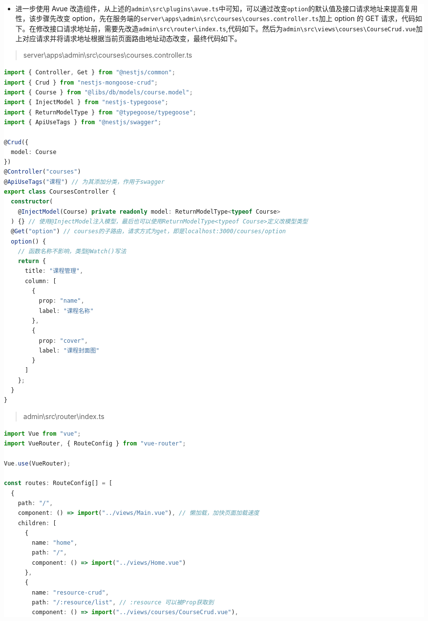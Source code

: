 - 进一步使用 Avue 改造组件，从上述的`admin\src\plugins\avue.ts`中可知，可以通过改变`option`的默认值及接口请求地址来提高复用性，该步骤先改变 option，先在服务端的`server\apps\admin\src\courses\courses.controller.ts`加上 option 的 GET 请求，代码如下。在修改接口请求地址前，需要先改造`admin\src\router\index.ts`,代码如下。然后为`admin\src\views\courses\CourseCrud.vue`加上对应请求并将请求地址根据当前页面路由地址动态改变，最终代码如下。

> server\apps\admin\src\courses\courses.controller.ts

```ts
import { Controller, Get } from "@nestjs/common";
import { Crud } from "nestjs-mongoose-crud";
import { Course } from "@libs/db/models/course.model";
import { InjectModel } from "nestjs-typegoose";
import { ReturnModelType } from "@typegoose/typegoose";
import { ApiUseTags } from "@nestjs/swagger";

@Crud({
  model: Course
})
@Controller("courses")
@ApiUseTags("课程") // 为其添加分类，作用于swagger
export class CoursesController {
  constructor(
    @InjectModel(Course) private readonly model: ReturnModelType<typeof Course>
  ) {} // 使用@InjectModel注入模型，最后也可以使用ReturnModelType<typeof Course>定义改模型类型
  @Get("option") // courses的子路由，请求方式为get，即是localhost:3000/courses/option
  option() {
    // 函数名称不影响，类型@Watch()写法
    return {
      title: "课程管理",
      column: [
        {
          prop: "name",
          label: "课程名称"
        },
        {
          prop: "cover",
          label: "课程封面图"
        }
      ]
    };
  }
}
```

> admin\src\router\index.ts

```ts
import Vue from "vue";
import VueRouter, { RouteConfig } from "vue-router";

Vue.use(VueRouter);

const routes: RouteConfig[] = [
  {
    path: "/",
    component: () => import("../views/Main.vue"), // 懒加载，加快页面加载速度
    children: [
      {
        name: "home",
        path: "/",
        component: () => import("../views/Home.vue")
      },
      {
        name: "resource-crud",
        path: "/:resource/list", // :resource 可以被Prop获取到
        component: () => import("../views/courses/CourseCrud.vue"),
```